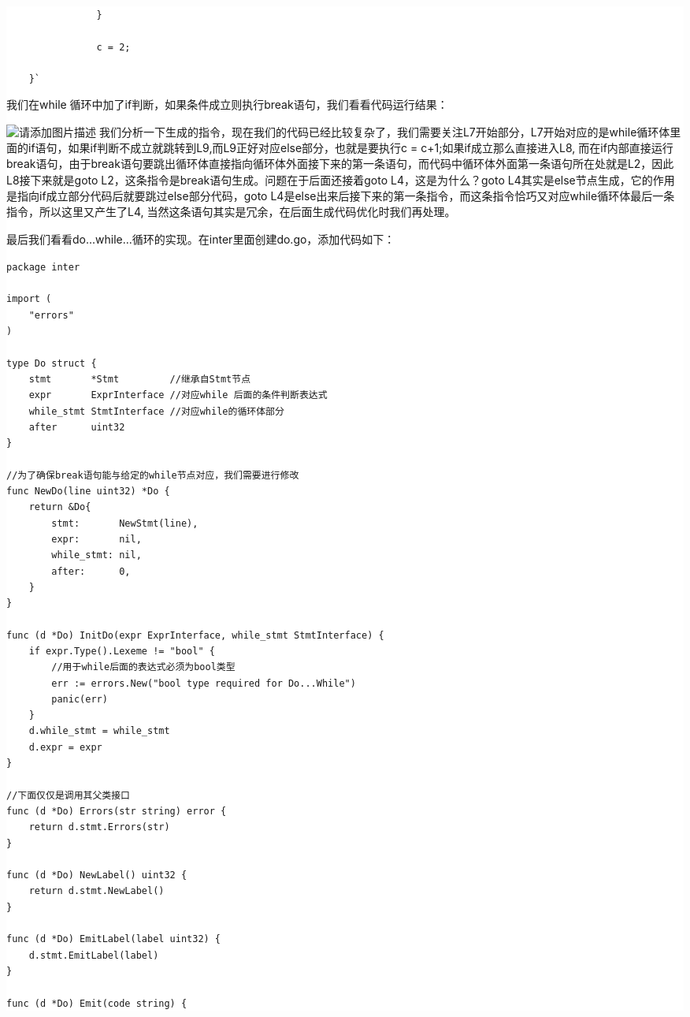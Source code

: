 ```
				}

				c = 2;
				
	}`
```
我们在while 循环中加了if判断，如果条件成立则执行break语句，我们看看代码运行结果：


![请添加图片描述](https://img-blog.csdnimg.cn/483221ed2b654f6f928a13f7b1308e58.png)
我们分析一下生成的指令，现在我们的代码已经比较复杂了，我们需要关注L7开始部分，L7开始对应的是while循环体里面的if语句，如果if判断不成立就跳转到L9,而L9正好对应else部分，也就是要执行c = c+1;如果if成立那么直接进入L8, 而在if内部直接运行break语句，由于break语句要跳出循环体直接指向循环体外面接下来的第一条语句，而代码中循环体外面第一条语句所在处就是L2，因此L8接下来就是goto L2，这条指令是break语句生成。问题在于后面还接着goto L4，这是为什么？goto L4其实是else节点生成，它的作用是指向if成立部分代码后就要跳过else部分代码，goto L4是else出来后接下来的第一条指令，而这条指令恰巧又对应while循环体最后一条指令，所以这里又产生了L4, 当然这条语句其实是冗余，在后面生成代码优化时我们再处理。

最后我们看看do...while...循环的实现。在inter里面创建do.go，添加代码如下：
```
package inter

import (
	"errors"
)

type Do struct {
	stmt       *Stmt         //继承自Stmt节点
	expr       ExprInterface //对应while 后面的条件判断表达式
	while_stmt StmtInterface //对应while的循环体部分
	after      uint32
}

//为了确保break语句能与给定的while节点对应，我们需要进行修改
func NewDo(line uint32) *Do {
	return &Do{
		stmt:       NewStmt(line),
		expr:       nil,
		while_stmt: nil,
		after:      0,
	}
}

func (d *Do) InitDo(expr ExprInterface, while_stmt StmtInterface) {
	if expr.Type().Lexeme != "bool" {
		//用于while后面的表达式必须为bool类型
		err := errors.New("bool type required for Do...While")
		panic(err)
	}
	d.while_stmt = while_stmt
	d.expr = expr
}

//下面仅仅是调用其父类接口
func (d *Do) Errors(str string) error {
	return d.stmt.Errors(str)
}

func (d *Do) NewLabel() uint32 {
	return d.stmt.NewLabel()
}

func (d *Do) EmitLabel(label uint32) {
	d.stmt.EmitLabel(label)
}

func (d *Do) Emit(code string) {
```